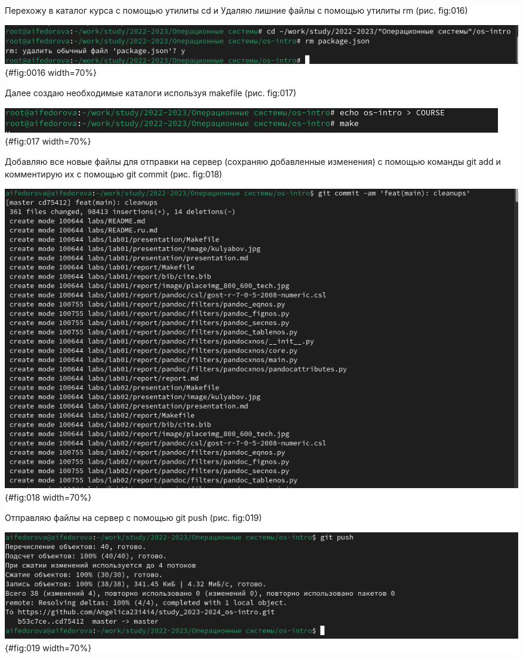 Перехожу в каталог курса с помощью утилиты cd и Удаляю лишние файлы с помощью утилиты rm  (рис. fig:016)

![](image/16.png){#fig:0016 width=70%}

Далее создаю необходимые каталоги используя makefile (рис. fig:017)

![](image/17.png){#fig:017 width=70%}

Добавляю все новые файлы для отправки на сервер (сохраняю добавленные изменения) с помощью команды git add и комментирую их с помощью git commit (рис. fig:018)

![](image/18.png){#fig:018 width=70%}

Отправляю файлы на сервер с помощью git push (рис. fig:019)

![](image/19.png){#fig:019 width=70%}
